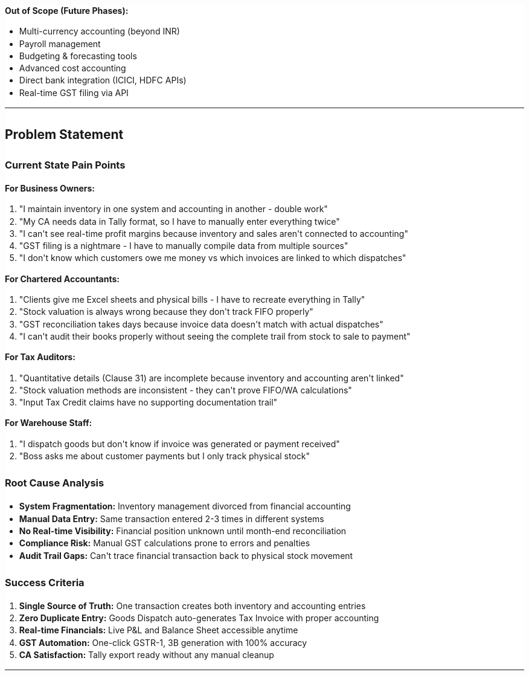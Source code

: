 **Out of Scope (Future Phases):**
- Multi-currency accounting (beyond INR)
- Payroll management
- Budgeting & forecasting tools
- Advanced cost accounting
- Direct bank integration (ICICI, HDFC APIs)
- Real-time GST filing via API

---

## Problem Statement

### Current State Pain Points

**For Business Owners:**
1. "I maintain inventory in one system and accounting in another - double work"
2. "My CA needs data in Tally format, so I have to manually enter everything twice"
3. "I can't see real-time profit margins because inventory and sales aren't connected to accounting"
4. "GST filing is a nightmare - I have to manually compile data from multiple sources"
5. "I don't know which customers owe me money vs which invoices are linked to which dispatches"

**For Chartered Accountants:**
1. "Clients give me Excel sheets and physical bills - I have to recreate everything in Tally"
2. "Stock valuation is always wrong because they don't track FIFO properly"
3. "GST reconciliation takes days because invoice data doesn't match with actual dispatches"
4. "I can't audit their books properly without seeing the complete trail from stock to sale to payment"

**For Tax Auditors:**
1. "Quantitative details (Clause 31) are incomplete because inventory and accounting aren't linked"
2. "Stock valuation methods are inconsistent - they can't prove FIFO/WA calculations"
3. "Input Tax Credit claims have no supporting documentation trail"

**For Warehouse Staff:**
1. "I dispatch goods but don't know if invoice was generated or payment received"
2. "Boss asks me about customer payments but I only track physical stock"

### Root Cause Analysis
- **System Fragmentation:** Inventory management divorced from financial accounting
- **Manual Data Entry:** Same transaction entered 2-3 times in different systems
- **No Real-time Visibility:** Financial position unknown until month-end reconciliation
- **Compliance Risk:** Manual GST calculations prone to errors and penalties
- **Audit Trail Gaps:** Can't trace financial transaction back to physical stock movement

### Success Criteria
1. **Single Source of Truth:** One transaction creates both inventory and accounting entries
2. **Zero Duplicate Entry:** Goods Dispatch auto-generates Tax Invoice with proper accounting
3. **Real-time Financials:** Live P&L and Balance Sheet accessible anytime
4. **GST Automation:** One-click GSTR-1, 3B generation with 100% accuracy
5. **CA Satisfaction:** Tally export ready without any manual cleanup

---